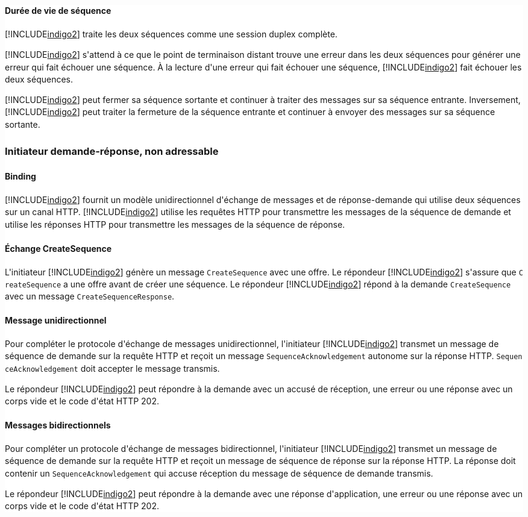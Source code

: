 #### <a name="sequence-lifetime"></a>Durée de vie de séquence  
 [!INCLUDE[indigo2](../../../../includes/indigo2-md.md)] traite les deux séquences comme une session duplex complète.  
  
 [!INCLUDE[indigo2](../../../../includes/indigo2-md.md)] s'attend à ce que le point de terminaison distant trouve une erreur dans les deux séquences pour générer une erreur qui fait échouer une séquence. À la lecture d'une erreur qui fait échouer une séquence, [!INCLUDE[indigo2](../../../../includes/indigo2-md.md)] fait échouer les deux séquences.  
  
 [!INCLUDE[indigo2](../../../../includes/indigo2-md.md)] peut fermer sa séquence sortante et continuer à traiter des messages sur sa séquence entrante. Inversement, [!INCLUDE[indigo2](../../../../includes/indigo2-md.md)] peut traiter la fermeture de la séquence entrante et continuer à envoyer des messages sur sa séquence sortante.  
  
### <a name="request-reply-non-addressable-initiator"></a>Initiateur demande-réponse, non adressable  
  
#### <a name="binding"></a>Binding  
 [!INCLUDE[indigo2](../../../../includes/indigo2-md.md)] fournit un modèle unidirectionnel d'échange de messages et de réponse-demande qui utilise deux séquences sur un canal HTTP. [!INCLUDE[indigo2](../../../../includes/indigo2-md.md)] utilise les requêtes HTTP pour transmettre les messages de la séquence de demande et utilise les réponses HTTP pour transmettre les messages de la séquence de réponse.  
  
#### <a name="createsequence-exchange"></a>Échange CreateSequence  
 L'initiateur [!INCLUDE[indigo2](../../../../includes/indigo2-md.md)] génère un message `CreateSequence` avec une offre. Le répondeur [!INCLUDE[indigo2](../../../../includes/indigo2-md.md)] s'assure que `CreateSequence` a une offre avant de créer une séquence. Le répondeur [!INCLUDE[indigo2](../../../../includes/indigo2-md.md)] répond à la demande `CreateSequence` avec un message `CreateSequenceResponse`.  
  
#### <a name="one-way-message"></a>Message unidirectionnel  
 Pour compléter le protocole d'échange de messages unidirectionnel, l'initiateur [!INCLUDE[indigo2](../../../../includes/indigo2-md.md)] transmet un message de séquence de demande sur la requête HTTP et reçoit un message `SequenceAcknowledgement` autonome sur la réponse HTTP. `SequenceAcknowledgement` doit accepter le message transmis.  
  
 Le répondeur [!INCLUDE[indigo2](../../../../includes/indigo2-md.md)] peut répondre à la demande avec un accusé de réception, une erreur ou une réponse avec un corps vide et le code d'état HTTP 202.  
  
#### <a name="two-way-messages"></a>Messages bidirectionnels  
 Pour compléter un protocole d'échange de messages bidirectionnel, l'initiateur [!INCLUDE[indigo2](../../../../includes/indigo2-md.md)] transmet un message de séquence de demande sur la requête HTTP et reçoit un message de séquence de réponse sur la réponse HTTP. La réponse doit contenir un `SequenceAcknowledgement` qui accuse réception du message de séquence de demande transmis.  
  
 Le répondeur [!INCLUDE[indigo2](../../../../includes/indigo2-md.md)] peut répondre à la demande avec une réponse d'application, une erreur ou une réponse avec un corps vide et le code d'état HTTP 202.  
  